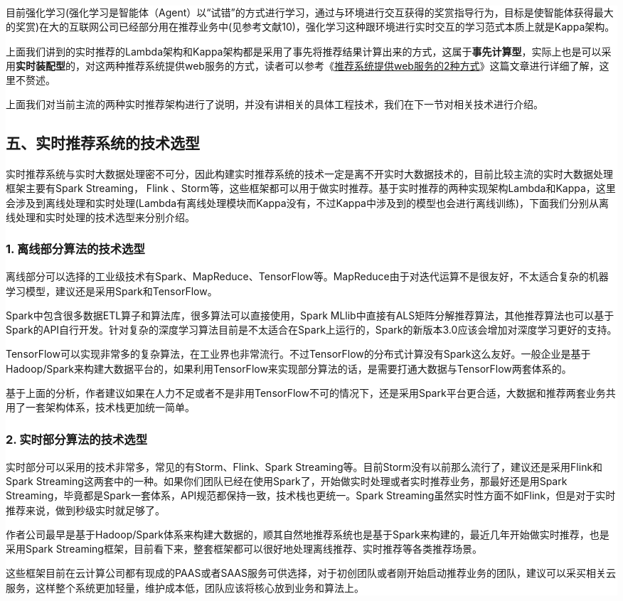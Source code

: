  

目前强化学习(强化学习是智能体（Agent）以“试错”的方式进行学习，通过与环境进行交互获得的奖赏指导行为，目标是使智能体获得最大的奖赏)在大的互联网公司已经部分用在推荐业务中(见参考文献10)，强化学习这种跟环境进行实时交互的学习范式本质上就是Kappa架构。

 

 

上面我们讲到的实时推荐的Lambda架构和Kappa架构都是采用了事先将推荐结果计算出来的方式，这属于**事先计算型**，实际上也是可以采用**实时装配型**的，对这两种推荐系统提供web服务的方式，读者可以参考《[推荐系统提供web服务的2种方式](https://blog.csdn.net/qq_43045873/article/details/104403901)》这篇文章进行详细了解，这里不赘述。

 

上面我们对当前主流的两种实时推荐架构进行了说明，并没有讲相关的具体工程技术，我们在下一节对相关技术进行介绍。

 

## **五、实时推荐系统的技术选型**

实时推荐系统与实时大数据处理密不可分，因此构建实时推荐系统的技术一定是离不开实时大数据技术的，目前比较主流的实时大数据处理框架主要有Spark Streaming， Flink 、Storm等，这些框架都可以用于做实时推荐。基于实时推荐的两种实现架构Lambda和Kappa，这里会涉及到离线处理和实时处理(Lambda有离线处理模块而Kappa没有，不过Kappa中涉及到的模型也会进行离线训练)，下面我们分别从离线处理和实时处理的技术选型来分别介绍。

 

### **1. 离线部分算法的技术选型**

离线部分可以选择的工业级技术有Spark、MapReduce、TensorFlow等。MapReduce由于对迭代运算不是很友好，不太适合复杂的机器学习模型，建议还是采用Spark和TensorFlow。

 

Spark中包含很多数据ETL算子和算法库，很多算法可以直接使用，Spark MLlib中直接有ALS矩阵分解推荐算法，其他推荐算法也可以基于Spark的API自行开发。针对复杂的深度学习算法目前是不太适合在Spark上运行的，Spark的新版本3.0应该会增加对深度学习更好的支持。

 

TensorFlow可以实现非常多的复杂算法，在工业界也非常流行。不过TensorFlow的分布式计算没有Spark这么友好。一般企业是基于Hadoop/Spark来构建大数据平台的，如果利用TensorFlow来实现部分算法的话，是需要打通大数据与TensorFlow两套体系的。

 

基于上面的分析，作者建议如果在人力不足或者不是非用TensorFlow不可的情况下，还是采用Spark平台更合适，大数据和推荐两套业务共用了一套架构体系，技术栈更加统一简单。

 

### **2. 实时部分算法的技术选型**

实时部分可以采用的技术非常多，常见的有Storm、Flink、Spark Streaming等。目前Storm没有以前那么流行了，建议还是采用Flink和Spark Streaming这两套中的一种。如果你们团队已经在使用Spark了，开始做实时处理或者实时推荐业务，那最好还是用Spark Streaming，毕竟都是Spark一套体系，API规范都保持一致，技术栈也更统一。Spark Streaming虽然实时性方面不如Flink，但是对于实时推荐来说，做到秒级实时就足够了。

 

 

作者公司最早是基于Hadoop/Spark体系来构建大数据的，顺其自然地推荐系统也是基于Spark来构建的，最近几年开始做实时推荐，也是采用Spark Streaming框架，目前看下来，整套框架都可以很好地处理离线推荐、实时推荐等各类推荐场景。

 

这些框架目前在云计算公司都有现成的PAAS或者SAAS服务可供选择，对于初创团队或者刚开始启动推荐业务的团队，建议可以采买相关云服务，这样整个系统更加轻量，维护成本低，团队应该将核心放到业务和算法上。

 